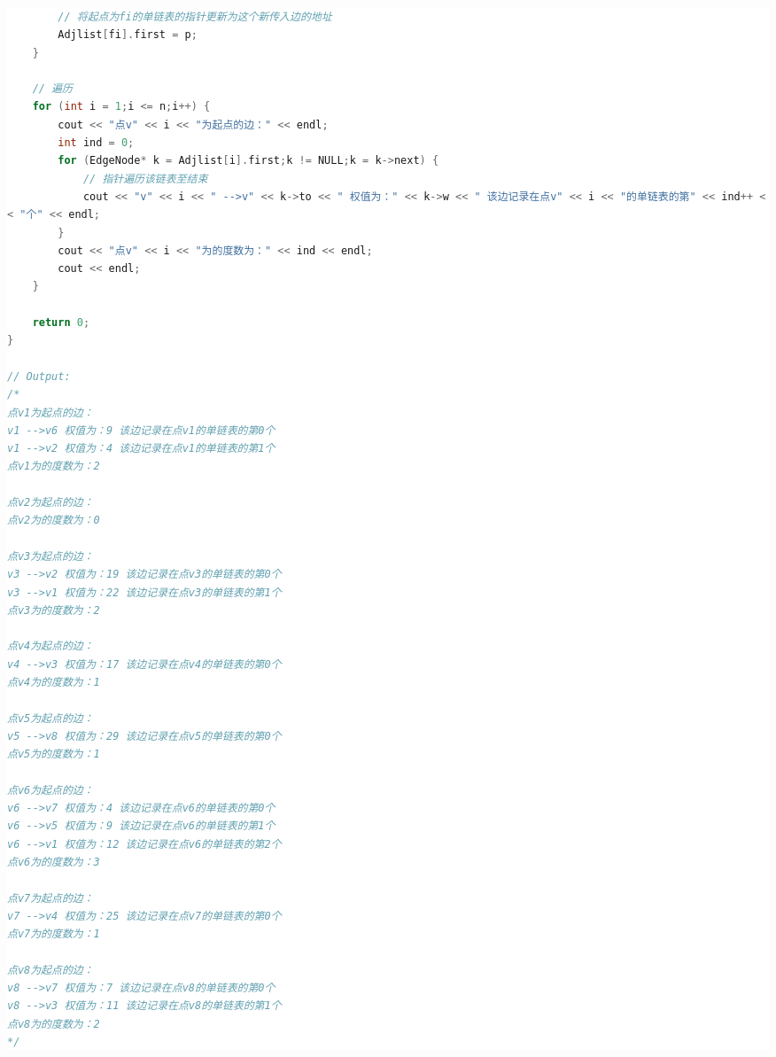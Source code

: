 ```cpp
		// 将起点为fi的单链表的指针更新为这个新传入边的地址
		Adjlist[fi].first = p;
	}

	// 遍历
	for (int i = 1;i <= n;i++) {
		cout << "点v" << i << "为起点的边：" << endl;
		int ind = 0;
		for (EdgeNode* k = Adjlist[i].first;k != NULL;k = k->next) {
			// 指针遍历该链表至结束
			cout << "v" << i << " -->v" << k->to << " 权值为：" << k->w << " 该边记录在点v" << i << "的单链表的第" << ind++ << "个" << endl;
		}
		cout << "点v" << i << "为的度数为：" << ind << endl;
		cout << endl;
	}

	return 0;
}

// Output:
/*
点v1为起点的边：
v1 -->v6 权值为：9 该边记录在点v1的单链表的第0个
v1 -->v2 权值为：4 该边记录在点v1的单链表的第1个
点v1为的度数为：2

点v2为起点的边：
点v2为的度数为：0

点v3为起点的边：
v3 -->v2 权值为：19 该边记录在点v3的单链表的第0个
v3 -->v1 权值为：22 该边记录在点v3的单链表的第1个
点v3为的度数为：2

点v4为起点的边：
v4 -->v3 权值为：17 该边记录在点v4的单链表的第0个
点v4为的度数为：1

点v5为起点的边：
v5 -->v8 权值为：29 该边记录在点v5的单链表的第0个
点v5为的度数为：1

点v6为起点的边：
v6 -->v7 权值为：4 该边记录在点v6的单链表的第0个
v6 -->v5 权值为：9 该边记录在点v6的单链表的第1个
v6 -->v1 权值为：12 该边记录在点v6的单链表的第2个
点v6为的度数为：3

点v7为起点的边：
v7 -->v4 权值为：25 该边记录在点v7的单链表的第0个
点v7为的度数为：1

点v8为起点的边：
v8 -->v7 权值为：7 该边记录在点v8的单链表的第0个
v8 -->v3 权值为：11 该边记录在点v8的单链表的第1个
点v8为的度数为：2
*/
```
